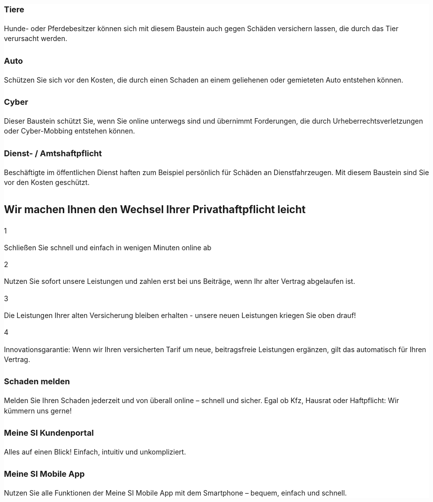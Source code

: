 ### Tiere

Hunde- oder Pferdebesitzer können sich mit diesem Baustein auch gegen Schäden
versichern lassen, die durch das Tier verursacht werden.

### Auto

Schützen Sie sich vor den Kosten, die durch einen Schaden an einem geliehenen
oder gemieteten Auto entstehen können.

### Cyber

Dieser Baustein schützt Sie, wenn Sie online unterwegs sind und übernimmt
Forderungen, die durch Urheberrechtsverletzungen oder Cyber-Mobbing entstehen
können.

### Dienst- / Amtshaftpflicht

Beschäftigte im öffentlichen Dienst haften zum Beispiel persönlich für Schäden
an Dienstfahrzeugen. Mit diesem Baustein sind Sie vor den Kosten geschützt.

##  Wir machen Ihnen den Wechsel Ihrer Privathaftpflicht leicht

1

Schließen Sie schnell und einfach in wenigen Minuten online ab

2

Nutzen Sie sofort unsere Leistungen und zahlen erst bei uns Beiträge, wenn Ihr
alter Vertrag abgelaufen ist.

3

Die Leistungen Ihrer alten Versicherung bleiben erhalten - unsere neuen
Leistungen kriegen Sie oben drauf!

4

Innovationsgarantie: Wenn wir Ihren versicherten Tarif um neue, beitragsfreie
Leistungen ergänzen, gilt das automatisch für Ihren Vertrag.

### Schaden melden

Melden Sie Ihren Schaden jederzeit und von überall online – schnell und
sicher. Egal ob Kfz, Hausrat oder Haftpflicht: Wir kümmern uns gerne!

### Meine SI Kundenportal

Alles auf einen Blick! Einfach, intuitiv und unkompliziert.

### Meine SI Mobile App

Nutzen Sie alle Funktionen der Meine SI Mobile App mit dem Smartphone –
bequem, einfach und schnell.
